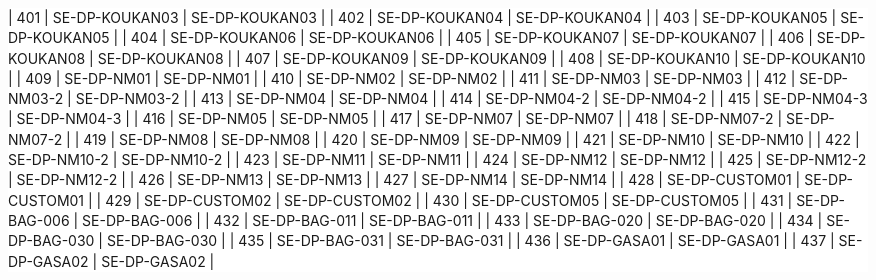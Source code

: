 | 401 | SE-DP-KOUKAN03 | SE-DP-KOUKAN03 |
| 402 | SE-DP-KOUKAN04 | SE-DP-KOUKAN04 |
| 403 | SE-DP-KOUKAN05 | SE-DP-KOUKAN05 |
| 404 | SE-DP-KOUKAN06 | SE-DP-KOUKAN06 |
| 405 | SE-DP-KOUKAN07 | SE-DP-KOUKAN07 |
| 406 | SE-DP-KOUKAN08 | SE-DP-KOUKAN08 |
| 407 | SE-DP-KOUKAN09 | SE-DP-KOUKAN09 |
| 408 | SE-DP-KOUKAN10 | SE-DP-KOUKAN10 |
| 409 | SE-DP-NM01 | SE-DP-NM01 |
| 410 | SE-DP-NM02 | SE-DP-NM02 |
| 411 | SE-DP-NM03 | SE-DP-NM03 |
| 412 | SE-DP-NM03-2 | SE-DP-NM03-2 |
| 413 | SE-DP-NM04 | SE-DP-NM04 |
| 414 | SE-DP-NM04-2 | SE-DP-NM04-2 |
| 415 | SE-DP-NM04-3 | SE-DP-NM04-3 |
| 416 | SE-DP-NM05 | SE-DP-NM05 |
| 417 | SE-DP-NM07 | SE-DP-NM07 |
| 418 | SE-DP-NM07-2 | SE-DP-NM07-2 |
| 419 | SE-DP-NM08 | SE-DP-NM08 |
| 420 | SE-DP-NM09 | SE-DP-NM09 |
| 421 | SE-DP-NM10 | SE-DP-NM10 |
| 422 | SE-DP-NM10-2 | SE-DP-NM10-2 |
| 423 | SE-DP-NM11 | SE-DP-NM11 |
| 424 | SE-DP-NM12 | SE-DP-NM12 |
| 425 | SE-DP-NM12-2 | SE-DP-NM12-2 |
| 426 | SE-DP-NM13 | SE-DP-NM13 |
| 427 | SE-DP-NM14 | SE-DP-NM14 |
| 428 | SE-DP-CUSTOM01 | SE-DP-CUSTOM01 |
| 429 | SE-DP-CUSTOM02 | SE-DP-CUSTOM02 |
| 430 | SE-DP-CUSTOM05 | SE-DP-CUSTOM05 |
| 431 | SE-DP-BAG-006 | SE-DP-BAG-006 |
| 432 | SE-DP-BAG-011 | SE-DP-BAG-011 |
| 433 | SE-DP-BAG-020 | SE-DP-BAG-020 |
| 434 | SE-DP-BAG-030 | SE-DP-BAG-030 |
| 435 | SE-DP-BAG-031 | SE-DP-BAG-031 |
| 436 | SE-DP-GASA01 | SE-DP-GASA01 |
| 437 | SE-DP-GASA02 | SE-DP-GASA02 |